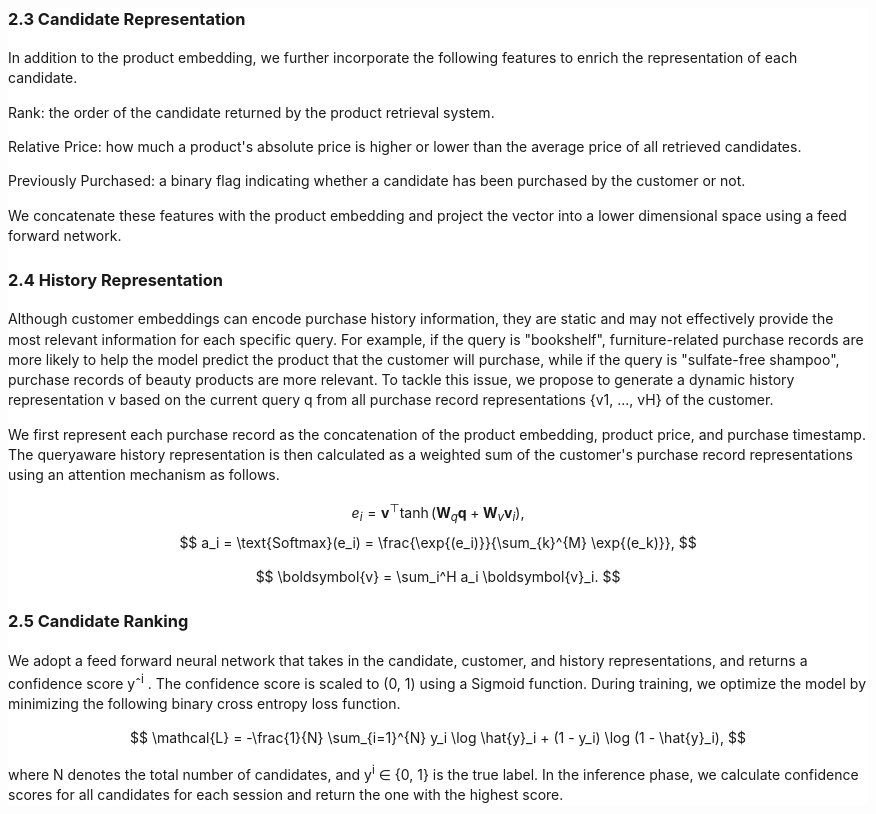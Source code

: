 ### 2.3 Candidate Representation

In addition to the product embedding, we further incorporate the following features to enrich the representation of each candidate.

Rank: the order of the candidate returned by the product retrieval system.

Relative Price: how much a product's absolute price is higher or lower than the average price of all retrieved candidates.

Previously Purchased: a binary flag indicating whether a candidate has been purchased by the customer or not.

We concatenate these features with the product embedding and project the vector into a lower dimensional space using a feed forward network.

### 2.4 History Representation

Although customer embeddings can encode purchase history information, they are static and may not effectively provide the most relevant information for each specific query. For example, if the query is "bookshelf", furniture-related purchase records are more likely to help the model predict the product that the customer will purchase, while if the query is "sulfate-free shampoo", purchase records of beauty products are more relevant. To tackle this issue, we propose to generate a dynamic history representation v based on the current query q from all purchase record representations {v1, ..., vH} of the customer.

We first represent each purchase record as the concatenation of the product embedding, product price, and purchase timestamp. The queryaware history representation is then calculated as a weighted sum of the customer's purchase record representations using an attention mechanism as follows.

$$
e_i = \boldsymbol{v}^\top \tanh \left( \boldsymbol{W}_q \boldsymbol{q} + \boldsymbol{W}_v \boldsymbol{v}_i \right),
$$
$$
a_i = \text{Softmax}(e_i) = \frac{\exp{(e_i)}}{\sum_{k}^{M} \exp{(e_k)}},
$$

$$
\boldsymbol{v} = \sum_i^H a_i \boldsymbol{v}_i.
$$

### 2.5 Candidate Ranking

We adopt a feed forward neural network that takes in the candidate, customer, and history representations, and returns a confidence score yˆ<sup>i</sup> . The confidence score is scaled to (0, 1) using a Sigmoid function. During training, we optimize the model by minimizing the following binary cross entropy loss function.

$$
\mathcal{L} = -\frac{1}{N} \sum_{i=1}^{N} y_i \log \hat{y}_i + (1 - y_i) \log (1 - \hat{y}_i),
$$

where N denotes the total number of candidates, and y<sup>i</sup> ∈ {0, 1} is the true label. In the inference phase, we calculate confidence scores for all candidates for each session and return the one with the highest score.
